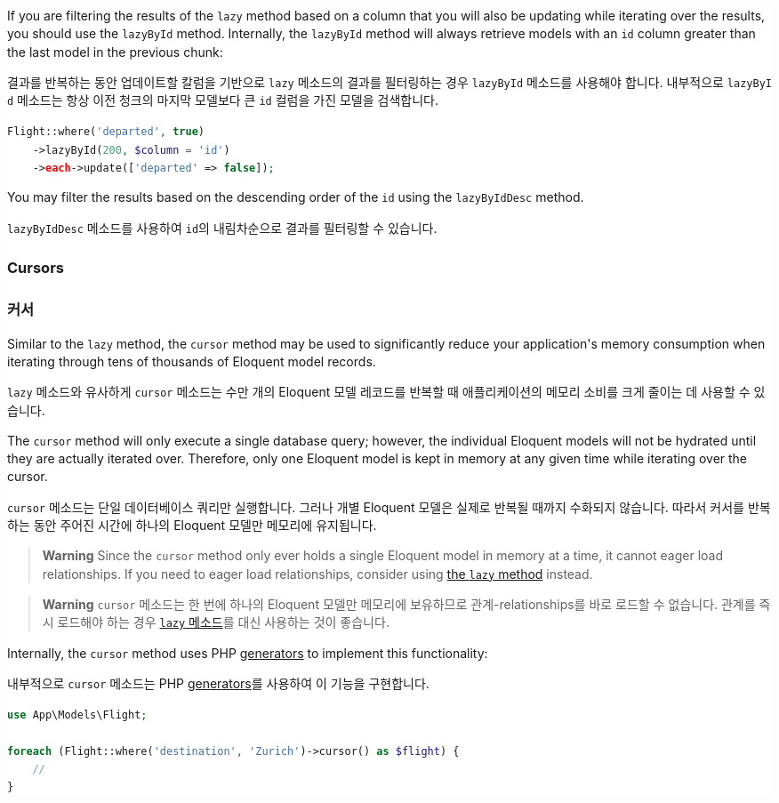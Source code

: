 If you are filtering the results of the `lazy` method based on a column that you will also be updating while iterating over the results, you should use the `lazyById` method. Internally, the `lazyById` method will always retrieve models with an `id` column greater than the last model in the previous chunk:

결과를 반복하는 동안 업데이트할 칼럼을 기반으로 `lazy` 메소드의 결과를 필터링하는 경우 `lazyById` 메소드를 사용해야 합니다. 내부적으로 `lazyById` 메소드는 항상 이전 청크의 마지막 모델보다 큰 `id` 컬럼을 가진 모델을 검색합니다.

```php
Flight::where('departed', true)
    ->lazyById(200, $column = 'id')
    ->each->update(['departed' => false]);
```

You may filter the results based on the descending order of the `id` using the `lazyByIdDesc` method.

`lazyByIdDesc` 메소드를 사용하여 `id`의 내림차순으로 결과를 필터링할 수 있습니다.

<a name="cursors"></a>
### Cursors
### 커서

Similar to the `lazy` method, the `cursor` method may be used to significantly reduce your application's memory consumption when iterating through tens of thousands of Eloquent model records.

`lazy` 메소드와 유사하게 `cursor` 메소드는 수만 개의 Eloquent 모델 레코드를 반복할 때 애플리케이션의 메모리 소비를 크게 줄이는 데 사용할 수 있습니다.

The `cursor` method will only execute a single database query; however, the individual Eloquent models will not be hydrated until they are actually iterated over. Therefore, only one Eloquent model is kept in memory at any given time while iterating over the cursor.

`cursor` 메소드는 단일 데이터베이스 쿼리만 실행합니다. 그러나 개별 Eloquent 모델은 실제로 반복될 때까지 수화되지 않습니다. 따라서 커서를 반복하는 동안 주어진 시간에 하나의 Eloquent 모델만 메모리에 유지됩니다.

> **Warning**
> Since the `cursor` method only ever holds a single Eloquent model in memory at a time, it cannot eager load relationships. If you need to eager load relationships, consider using [the `lazy` method](#chunking-using-lazy-collections) instead.

> **Warning**
> `cursor` 메소드는 한 번에 하나의 Eloquent 모델만 메모리에 보유하므로 관계-relationships를 바로 로드할 수 없습니다. 관계를 즉시 로드해야 하는 경우 [`lazy` 메소드](#chunking-using-lazy-collections)를 대신 사용하는 것이 좋습니다.

Internally, the `cursor` method uses PHP [generators](https://www.php.net/manual/en/language.generators.overview.php) to implement this functionality:

내부적으로 `cursor` 메소드는 PHP [generators](https://www.php.net/manual/en/language.generators.overview.php)를 사용하여 이 기능을 구현합니다.

```php
use App\Models\Flight;

foreach (Flight::where('destination', 'Zurich')->cursor() as $flight) {
    //
}
```
